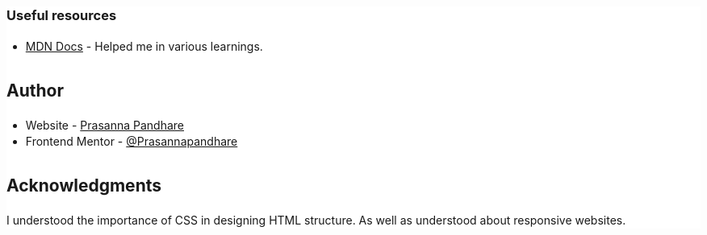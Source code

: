### Useful resources

- [MDN Docs](https://developer.mozilla.org/en-US/) - Helped me in various learnings. 

## Author

- Website - [Prasanna Pandhare](https://www.your-site.com)
- Frontend Mentor - [@Prasannapandhare](https://www.frontendmentor.io/profile/Prasannapandhare)

## Acknowledgments

I understood the importance of CSS in designing HTML structure.
As well as understood about responsive websites.
